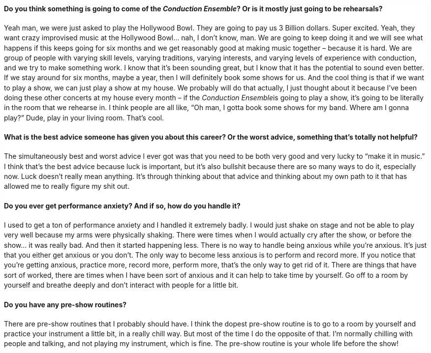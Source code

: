 #### Do you think something is going to come of the <i>Conduction Ensemble</i>? Or is it mostly just going to be rehearsals?  
Yeah man, we were just asked to play the Hollywood Bowl. They are going to pay us 3 Billion dollars. Super excited. Yeah, they want crazy improvised music at the Hollywood Bowl…  nah, I don’t know, man. We are going to keep doing it and we will see what happens if this keeps going for six months and we get reasonably good at making music together – because it is hard. We are group of people with varying skill levels, varying traditions, varying interests, and varying levels of experience with conduction, and we try to make something work. I know that it’s been sounding great, but I know that it has the potential to sound even better. If we stay around for six months, maybe a year, then I will definitely book some shows for us. And the cool thing is that if we want to play a show, we can just play a show at my house. We probably will do that actually, I just thought about it because I’ve been doing these other concerts at my house every month – if the <i>Conduction Ensemble</i>is going to play a show, it’s going to be literally in the room that we rehearse in. I think people are all like, “Oh man, I gotta book some shows for my band. Where am I gonna play?” Dude, play in your living room. That’s cool. 

#### What is the best advice someone has given you about this career? Or the worst advice, something that’s totally not helpful?
The simultaneously best and worst advice I ever got was that you need to be both very good and very lucky to “make it in music.” I think that’s the best advice because luck is important, but it’s also bullshit because there are so many ways to do it, especially now. Luck doesn’t really mean anything. It’s through thinking about that advice and thinking about my own path to it that has allowed me to really figure my shit out. 

#### Do you ever get performance anxiety? And if so, how do you handle it?
I used to get a ton of performance anxiety and I handled it extremely badly. I would just shake on stage and not be able to play very well because my arms were physically shaking. There were times when I would actually cry after the show, or before the show… it was really bad. And then it started happening less. There is no way to handle being anxious while you’re anxious. It’s just that you either get anxious or you don’t. The only way to become less anxious is to perform and record more. If you notice that you’re getting anxious, practice more, record more, perform more, that’s the only way to get rid of it. There are things that have sort of worked, there are times when I have been sort of anxious and it can help to take time by yourself. Go off to a room by yourself and breathe deeply and don’t interact with people for a little bit. 

#### Do you have any pre-show routines?
There are pre-show routines that I probably should have. I think the dopest pre-show routine is to go to a room by yourself and practice your instrument a little bit, in a really chill way. But most of the time I do the opposite of that. I’m normally chilling with people and talking, and not playing my instrument, which is fine. The pre-show routine is your whole life before the show! 


